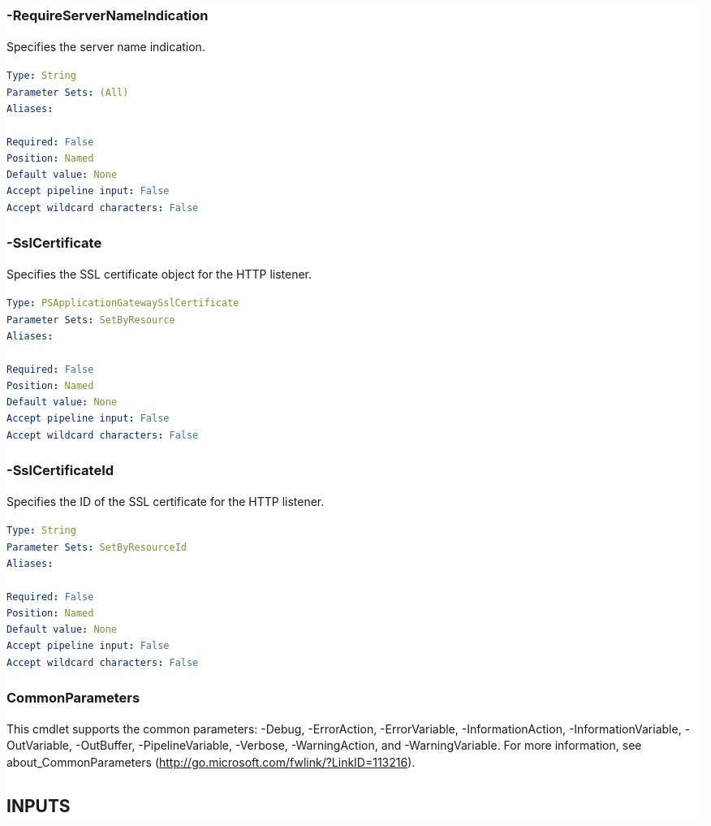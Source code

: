### -RequireServerNameIndication
Specifies the server name indication.

```yaml
Type: String
Parameter Sets: (All)
Aliases: 

Required: False
Position: Named
Default value: None
Accept pipeline input: False
Accept wildcard characters: False
```

### -SslCertificate
Specifies the SSL certificate object for  the HTTP listener.

```yaml
Type: PSApplicationGatewaySslCertificate
Parameter Sets: SetByResource
Aliases: 

Required: False
Position: Named
Default value: None
Accept pipeline input: False
Accept wildcard characters: False
```

### -SslCertificateId
Specifies the ID of the SSL certificate for the HTTP listener.

```yaml
Type: String
Parameter Sets: SetByResourceId
Aliases: 

Required: False
Position: Named
Default value: None
Accept pipeline input: False
Accept wildcard characters: False
```

### CommonParameters
This cmdlet supports the common parameters: -Debug, -ErrorAction, -ErrorVariable, -InformationAction, -InformationVariable, -OutVariable, -OutBuffer, -PipelineVariable, -Verbose, -WarningAction, and -WarningVariable. For more information, see about_CommonParameters (http://go.microsoft.com/fwlink/?LinkID=113216).

## INPUTS
